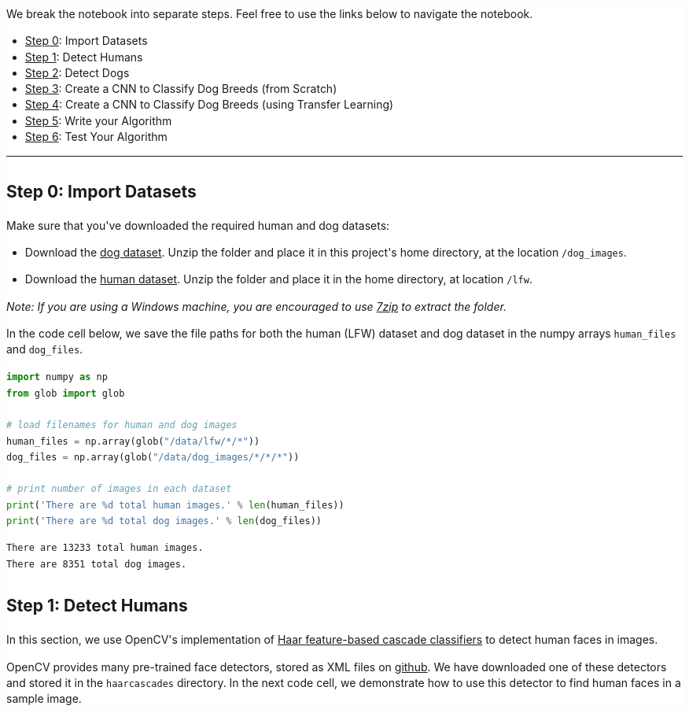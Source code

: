 We break the notebook into separate steps.  Feel free to use the links below to navigate the notebook.

* [Step 0](#step0): Import Datasets
* [Step 1](#step1): Detect Humans
* [Step 2](#step2): Detect Dogs
* [Step 3](#step3): Create a CNN to Classify Dog Breeds (from Scratch)
* [Step 4](#step4): Create a CNN to Classify Dog Breeds (using Transfer Learning)
* [Step 5](#step5): Write your Algorithm
* [Step 6](#step6): Test Your Algorithm

---
<a id='step0'></a>
## Step 0: Import Datasets

Make sure that you've downloaded the required human and dog datasets:
* Download the [dog dataset](https://s3-us-west-1.amazonaws.com/udacity-aind/dog-project/dogImages.zip).  Unzip the folder and place it in this project's home directory, at the location `/dog_images`. 

* Download the [human dataset](https://s3-us-west-1.amazonaws.com/udacity-aind/dog-project/lfw.zip).  Unzip the folder and place it in the home directory, at location `/lfw`.  

*Note: If you are using a Windows machine, you are encouraged to use [7zip](http://www.7-zip.org/) to extract the folder.*

In the code cell below, we save the file paths for both the human (LFW) dataset and dog dataset in the numpy arrays `human_files` and `dog_files`.


```python
import numpy as np
from glob import glob

# load filenames for human and dog images
human_files = np.array(glob("/data/lfw/*/*"))
dog_files = np.array(glob("/data/dog_images/*/*/*"))

# print number of images in each dataset
print('There are %d total human images.' % len(human_files))
print('There are %d total dog images.' % len(dog_files))
```

    There are 13233 total human images.
    There are 8351 total dog images.


<a id='step1'></a>
## Step 1: Detect Humans

In this section, we use OpenCV's implementation of [Haar feature-based cascade classifiers](http://docs.opencv.org/trunk/d7/d8b/tutorial_py_face_detection.html) to detect human faces in images.  

OpenCV provides many pre-trained face detectors, stored as XML files on [github](https://github.com/opencv/opencv/tree/master/data/haarcascades).  We have downloaded one of these detectors and stored it in the `haarcascades` directory.  In the next code cell, we demonstrate how to use this detector to find human faces in a sample image.
